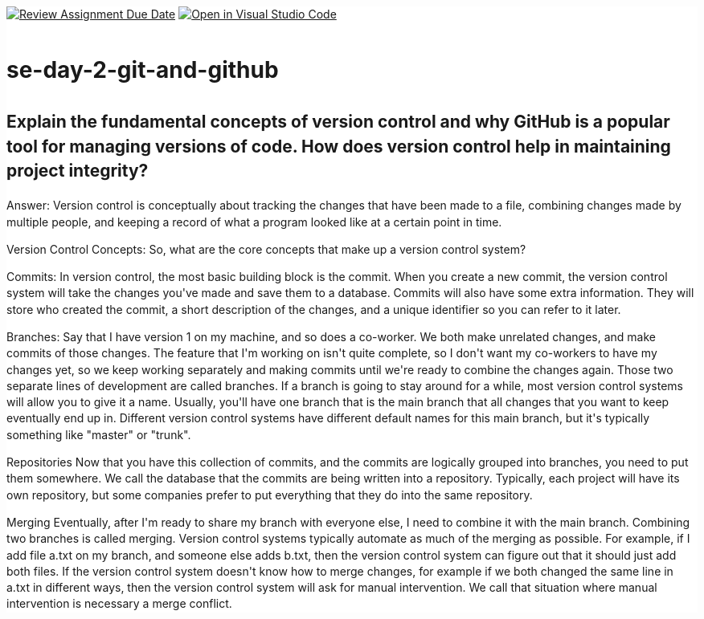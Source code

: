 [![Review Assignment Due Date](https://classroom.github.com/assets/deadline-readme-button-22041afd0340ce965d47ae6ef1cefeee28c7c493a6346c4f15d667ab976d596c.svg)](https://classroom.github.com/a/8wgCKhpZ)
[![Open in Visual Studio Code](https://classroom.github.com/assets/open-in-vscode-2e0aaae1b6195c2367325f4f02e2d04e9abb55f0b24a779b69b11b9e10269abc.svg)](https://classroom.github.com/online_ide?assignment_repo_id=15591779&assignment_repo_type=AssignmentRepo)
# se-day-2-git-and-github
## Explain the fundamental concepts of version control and why GitHub is a popular tool for managing versions of code. How does version control help in maintaining project integrity?

Answer:
Version control is conceptually about tracking the changes that have been made to a file, combining changes made by multiple people, and keeping a record of what a program looked like at a certain point in time.

Version Control Concepts:
So, what are the core concepts that make up a version control system?

Commits:
In version control, the most basic building block is the commit. When you create a new commit, the version control system will take the changes you've made and save them to a database. 
Commits will also have some extra information. They will store who created the commit, a short description of the changes, and a unique identifier so you can refer to it later.

Branches:
Say that I have version 1 on my machine, and so does a co-worker. We both make unrelated changes, and make commits of those changes. The feature that I'm working on isn't quite complete, so I don't want my co-workers to have my changes yet, so we keep working separately and making commits until we're ready to combine the changes again.
Those two separate lines of development are called branches. If a branch is going to stay around for a while, most version control systems will allow you to give it a name.
Usually, you'll have one branch that is the main branch that all changes that you want to keep eventually end up in. Different version control systems have different default names for this main branch, but it's typically something like "master" or "trunk".

Repositories
Now that you have this collection of commits, and the commits are logically grouped into branches, you need to put them somewhere. We call the database that the commits are being written into a repository.
Typically, each project will have its own repository, but some companies prefer to put everything that they do into the same repository.

Merging
Eventually, after I'm ready to share my branch with everyone else, I need to combine it with the main branch. Combining two branches is called merging.
Version control systems typically automate as much of the merging as possible. For example, if I add file a.txt on my branch, and someone else adds b.txt, then the version control system can figure out that it should just add both files.
If the version control system doesn't know how to merge changes, for example if we both changed the same line in a.txt in different ways, then the version control system will ask for manual intervention. We call that situation where manual intervention is necessary a merge conflict.
